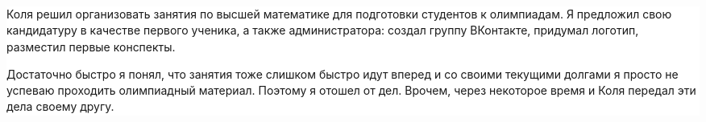 Коля решил организовать занятия по высшей математике для подготовки студентов к олимпиадам.
Я предложил свою кандидатуру в качестве первого ученика, а также администратора: создал группу ВКонтакте, придумал логотип, разместил первые конспекты.

Достаточно быстро я понял, что занятия тоже слишком быстро идут вперед и со своими текущими долгами я просто не успеваю проходить олимпиадный материал.
Поэтому я отошел от дел. Врочем, через некоторое время и Коля передал эти дела своему другу.